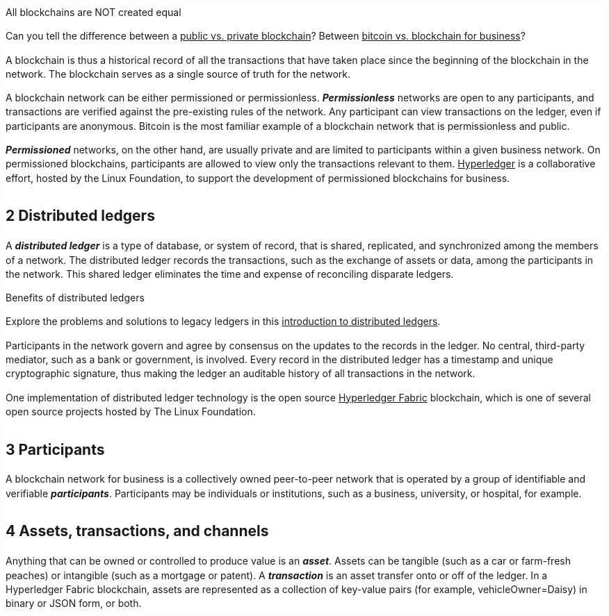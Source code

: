  <sidebar> <heading>All blockchains are NOT created equal</heading> <p>Can you tell the difference between a <a href="https://www.ibm.com/blogs/blockchain/2017/05/the-difference-between-public-and-private-blockchain/">public vs. private blockchain</a>? Between <a href="https://www.ibm.com/blogs/blockchain/2017/05/the-difference-between-bitcoin-and-blockchain-for-business/">bitcoin vs. blockchain for business</a>?</p></sidebar>

A blockchain is thus a historical record of all the transactions that have taken place since the beginning of the blockchain in the network. The blockchain serves as a single source of truth for the network.

A blockchain network can be either permissioned or permissionless. _**Permissionless**_ networks are open to any participants, and transactions are verified against the pre-existing rules of the network. Any participant can view transactions on the ledger, even if participants are anonymous. Bitcoin is the most familiar example of a blockchain network that is permissionless and public.

_**Permissioned**_ networks, on the other hand, are usually private and are limited to participants within a given business network. On permissioned blockchains, participants are allowed to view only the transactions relevant to them. [Hyperledger](https://www.hyperledger.org/) is a collaborative effort, hosted by the Linux Foundation, to support the development of permissioned blockchains for business.

## 2 Distributed ledgers

A **_distributed ledger_** is a type of database, or system of record, that is shared, replicated, and synchronized among the members of a network. The distributed ledger records the transactions, such as the exchange of assets or data, among the participants in the network. This shared ledger eliminates the time and expense of reconciling disparate ledgers.

 <sidebar> <heading>Benefits of distributed ledgers</heading> <p>Explore the problems and solutions to legacy ledgers in this <a href="/tutorials/cl-blockchain-basics-intro-bluemix-trs/">introduction to distributed ledgers</a>. </p></sidebar>

Participants in the network govern and agree by consensus on the updates to the records in the ledger. No central, third-party mediator, such as a bank or government, is involved. Every record in the distributed ledger has a timestamp and unique cryptographic signature, thus making the ledger an auditable history of all transactions in the network.

One implementation of distributed ledger technology is the open source [Hyperledger Fabric](https://www.hyperledger.org/projects/fabric) blockchain, which is one of several open source projects hosted by The Linux Foundation.

## 3 Participants

A blockchain network for business is a collectively owned peer-to-peer network that is operated by a group of identifiable and verifiable **_participants_**. Participants may be individuals or institutions, such as a business, university, or hospital, for example.

## 4 Assets, transactions, and channels

Anything that can be owned or controlled to produce value is an _**asset**_. Assets can be tangible (such as a car or farm-fresh peaches) or intangible (such as a mortgage or patent). A _**transaction**_ is an asset transfer onto or off of the ledger. In a Hyperledger Fabric blockchain, assets are represented as a collection of key-value pairs (for example, vehicleOwner=Daisy) in binary or JSON form, or both.
